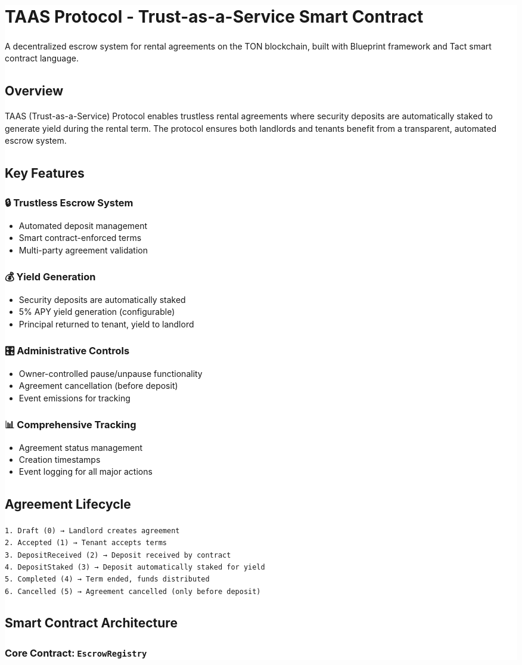 # TAAS Protocol - Trust-as-a-Service Smart Contract

A decentralized escrow system for rental agreements on the TON blockchain, built with Blueprint framework and Tact smart contract language.

## Overview

TAAS (Trust-as-a-Service) Protocol enables trustless rental agreements where security deposits are automatically staked to generate yield during the rental term. The protocol ensures both landlords and tenants benefit from a transparent, automated escrow system.

## Key Features

### 🔒 **Trustless Escrow System**
- Automated deposit management
- Smart contract-enforced terms
- Multi-party agreement validation

### 💰 **Yield Generation**
- Security deposits are automatically staked
- 5% APY yield generation (configurable)
- Principal returned to tenant, yield to landlord

### 🎛️ **Administrative Controls**
- Owner-controlled pause/unpause functionality
- Agreement cancellation (before deposit)
- Event emissions for tracking

### 📊 **Comprehensive Tracking**
- Agreement status management
- Creation timestamps
- Event logging for all major actions

## Agreement Lifecycle

```
1. Draft (0) → Landlord creates agreement
2. Accepted (1) → Tenant accepts terms
3. DepositReceived (2) → Deposit received by contract
4. DepositStaked (3) → Deposit automatically staked for yield
5. Completed (4) → Term ended, funds distributed
6. Cancelled (5) → Agreement cancelled (only before deposit)
```

## Smart Contract Architecture

### Core Contract: `EscrowRegistry`
